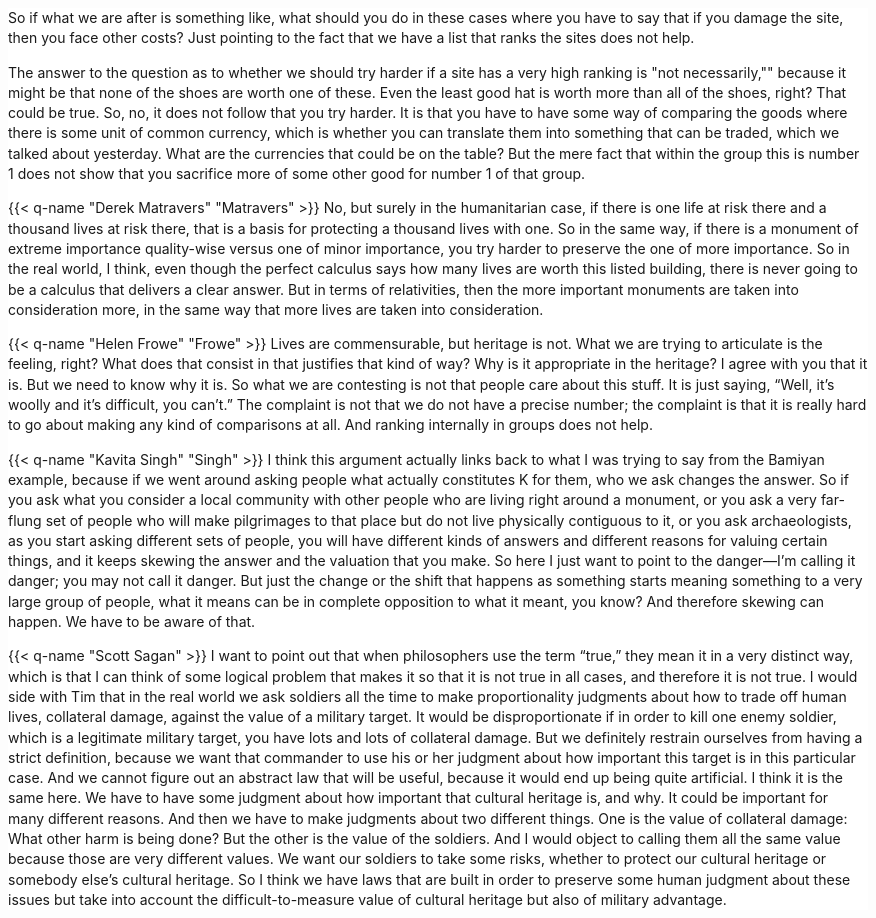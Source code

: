 So if what we are after is something like, what should you do in these cases where you have to say that if you damage the site, then you face other costs? Just pointing to the fact that we have a list that ranks the sites does not help.

The answer to the question as to whether we should try harder if a site has a very high ranking is "not necessarily,"" because it might be that none of the shoes are worth one of these. Even the least good hat is worth more than all of the shoes, right? That could be true. So, no, it does not follow that you try harder. It is that you have to have some way of comparing the goods where there is some unit of common currency, which is whether you can translate them into something that can be traded, which we talked about yesterday. What are the currencies that could be on the table? But the mere fact that within the group this is number 1 does not show that you sacrifice more of some other good for number 1 of that group.

{{< q-name "Derek Matravers" "Matravers" >}} No, but surely in the humanitarian case, if there is one life at risk there and a thousand lives at risk there, that is a basis for protecting a thousand lives with one. So in the same way, if there is a monument of extreme importance quality-wise versus one of minor importance, you try harder to preserve the one of more importance. So in the real world, I think, even though the perfect calculus says how many lives are worth this listed building, there is never going to be a calculus that delivers a clear answer. But in terms of relativities, then the more important monuments are taken into consideration more, in the same way that more lives are taken into consideration.

{{< q-name "Helen Frowe" "Frowe" >}} Lives are commensurable, but heritage is not. What we are trying to articulate is the feeling, right? What does that consist in that justifies that kind of way? Why is it appropriate in the heritage? I agree with you that it is. But we need to know why it is. So what we are contesting is not that people care about this stuff. It is just saying, “Well, it’s woolly and it’s difficult, you can’t.” The complaint is not that we do not have a precise number; the complaint is that it is really hard to go about making any kind of comparisons at all. And ranking internally in groups does not help.

{{< q-name "Kavita Singh" "Singh" >}} I think this argument actually links back to what I was trying to say from the Bamiyan example, because if we went around asking people what actually constitutes K for them, who we ask changes the answer. So if you ask what you consider a local community with other people who are living right around a monument, or you ask a very far-flung set of people who will make pilgrimages to that place but do not live physically contiguous to it, or you ask archaeologists, as you start asking different sets of people, you will have different kinds of answers and different reasons for valuing certain things, and it keeps skewing the answer and the valuation that you make. So here I just want to point to the danger—I’m calling it danger; you may not call it danger. But just the change or the shift that happens as something starts meaning something to a very large group of people, what it means can be in complete opposition to what it meant, you know? And therefore skewing can happen. We have to be aware of that.

{{< q-name "Scott Sagan" >}} I want to point out that when philosophers use the term “true,” they mean it in a very distinct way, which is that I can think of some logical problem that makes it so that it is not true in all cases, and therefore it is not true. I would side with Tim that in the real world we ask soldiers all the time to make proportionality judgments about how to trade off human lives, collateral damage, against the value of a military target. It would be disproportionate if in order to kill one enemy soldier, which is a legitimate military target, you have lots and lots of collateral damage. But we definitely restrain ourselves from having a strict definition, because we want that commander to use his or her judgment about how important this target is in this particular case. And we cannot figure out an abstract law that will be useful, because it would end up being quite artificial. I think it is the same here. We have to have some judgment about how important that cultural heritage is, and why. It could be important for many different reasons. And then we have to make judgments about two different things. One is the value of collateral damage: What other harm is being done? But the other is the value of the soldiers. And I would object to calling them all the same value because those are very different values. We want our soldiers to take some risks, whether to protect our cultural heritage or somebody else’s cultural heritage. So I think we have laws that are built in order to preserve some human judgment about these issues but take into account the difficult-to-measure value of cultural heritage but also of military advantage.
